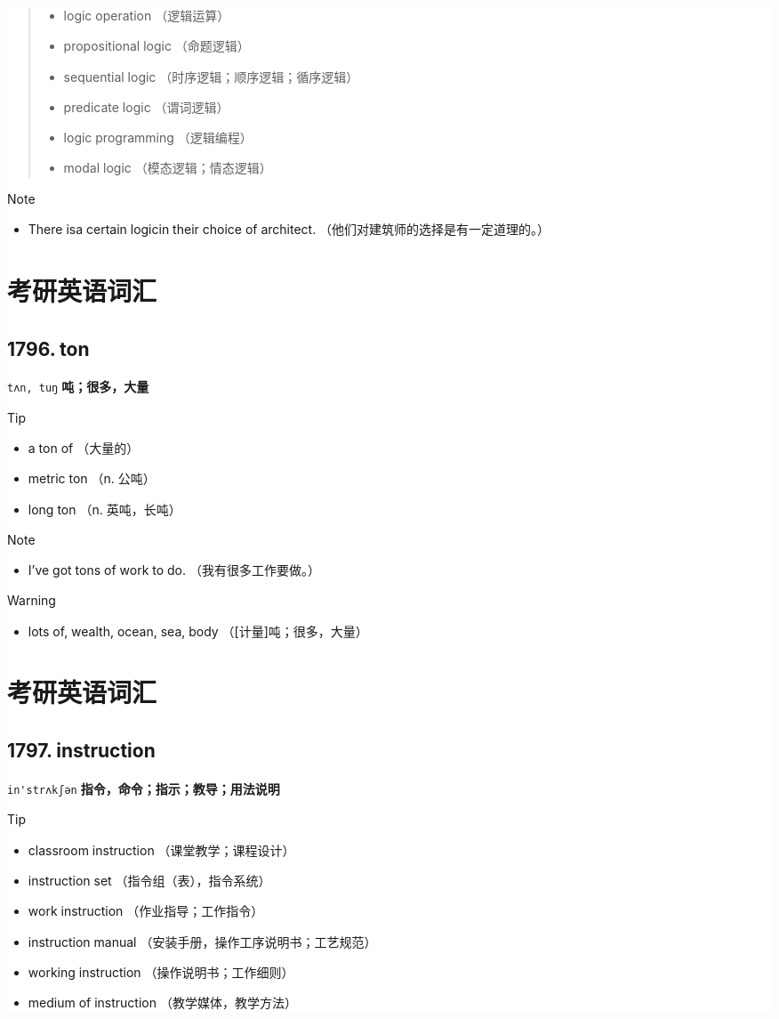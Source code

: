 >
> - logic operation （逻辑运算）
>
> - propositional logic （命题逻辑）
>
> - sequential logic （时序逻辑；顺序逻辑；循序逻辑）
>
> - predicate logic （谓词逻辑）
>
> - logic programming （逻辑编程）
>
> - modal logic （模态逻辑；情态逻辑）
>

> [!NOTE]
>
> - There isa certain logicin their choice of architect. （他们对建筑师的选择是有一定道理的。）
>

# 考研英语词汇

## 1796. ton

`tʌn, tuŋ`  **吨；很多，大量**

> [!TIP]
>
> - a ton of （大量的）
>
> - metric ton （n. 公吨）
>
> - long ton （n. 英吨，长吨）
>

> [!NOTE]
>
> - I’ve got tons of work to do. （我有很多工作要做。）
>

> [!WARNING]
>
> - lots of, wealth, ocean, sea, body （[计量]吨；很多，大量）
>

# 考研英语词汇

## 1797. instruction

`in'strʌkʃən`  **指令，命令；指示；教导；用法说明**

> [!TIP]
>
> - classroom instruction （课堂教学；课程设计）
>
> - instruction set （指令组（表），指令系统）
>
> - work instruction （作业指导；工作指令）
>
> - instruction manual （安装手册，操作工序说明书；工艺规范）
>
> - working instruction （操作说明书；工作细则）
>
> - medium of instruction （教学媒体，教学方法）